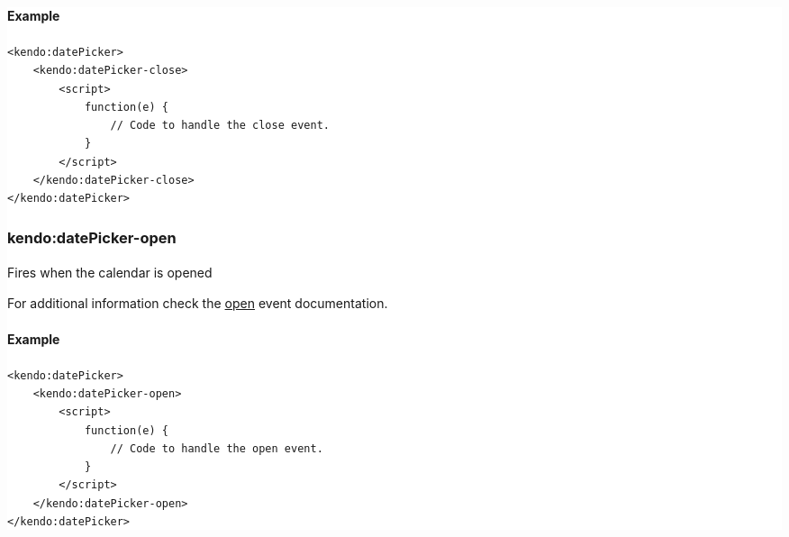 #### Example
    <kendo:datePicker>
        <kendo:datePicker-close>
            <script>
                function(e) {
                    // Code to handle the close event.
                }
            </script>
        </kendo:datePicker-close>
    </kendo:datePicker>

### kendo:datePicker-open

Fires when the calendar is opened


For additional information check the [open](/api/web/datepicker#events-open) event documentation.

#### Example
    <kendo:datePicker>
        <kendo:datePicker-open>
            <script>
                function(e) {
                    // Code to handle the open event.
                }
            </script>
        </kendo:datePicker-open>
    </kendo:datePicker>

